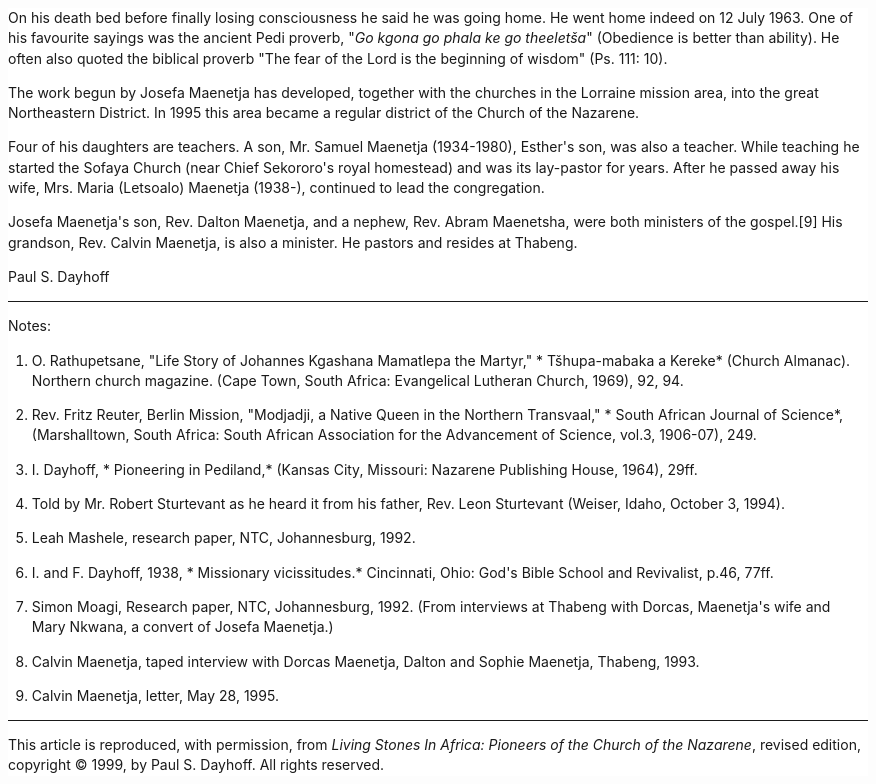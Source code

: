On his death bed before finally losing consciousness he said he was going home. He went home indeed on 12 July 1963.  One of his favourite sayings was the ancient Pedi proverb, "*Go kgona go phala ke go theeletša*" (Obedience is better than ability). He often also quoted the biblical proverb "The fear of the Lord is the beginning of wisdom" (Ps. 111: 10).

The work begun by Josefa Maenetja has developed, together with the churches in the Lorraine mission area, into the great Northeastern District. In 1995 this area became a regular district of the Church of the Nazarene.

Four of his daughters are teachers.  A son, Mr. Samuel Maenetja (1934-1980), Esther's son, was also a teacher. While teaching he started the Sofaya Church (near Chief Sekororo's royal homestead) and was its lay-pastor for years. After he passed away his wife, Mrs. Maria (Letsoalo) Maenetja (1938-), continued to lead the congregation.

Josefa Maenetja's son, Rev. Dalton Maenetja, and a nephew, Rev. Abram Maenetsha, were both ministers of the gospel.[9]  His grandson, Rev. Calvin Maenetja, is also a minister. He pastors and resides at Thabeng.

Paul S. Dayhoff

---
Notes:

1.  O. Rathupetsane, "Life Story of Johannes Kgashana Mamatlepa the Martyr," * Tšhupa-mabaka a Kereke* (Church Almanac). Northern church magazine. (Cape Town, South Africa: Evangelical Lutheran Church, 1969), 92, 94.

2.  Rev. Fritz Reuter, Berlin Mission, "Modjadji, a Native Queen in the Northern Transvaal," * South African Journal of Science*, (Marshalltown, South Africa: South African Association for the Advancement of Science, vol.3, 1906-07), 249.

3. I. Dayhoff,  * Pioneering in Pediland,* (Kansas City, Missouri: Nazarene Publishing House, 1964), 29ff.

4. Told by Mr. Robert Sturtevant as he heard it from his father, Rev. Leon Sturtevant (Weiser, Idaho, October 3, 1994).

5. Leah Mashele, research paper, NTC, Johannesburg, 1992.

6. I. and F. Dayhoff, 1938, * Missionary vicissitudes.* Cincinnati, Ohio: God's Bible School and Revivalist, p.46, 77ff.

7. Simon Moagi, Research paper, NTC, Johannesburg, 1992. (From interviews at Thabeng with Dorcas, Maenetja's wife and Mary Nkwana, a convert of Josefa Maenetja.)

8. Calvin Maenetja, taped interview with Dorcas Maenetja, Dalton and Sophie Maenetja, Thabeng, 1993.

9. Calvin Maenetja, letter, May 28, 1995.

---

This article is reproduced, with permission, from *Living Stones In Africa: Pioneers of the Church of the Nazarene*, revised edition, copyright &copy; 1999, by Paul S. Dayhoff.  All rights reserved.